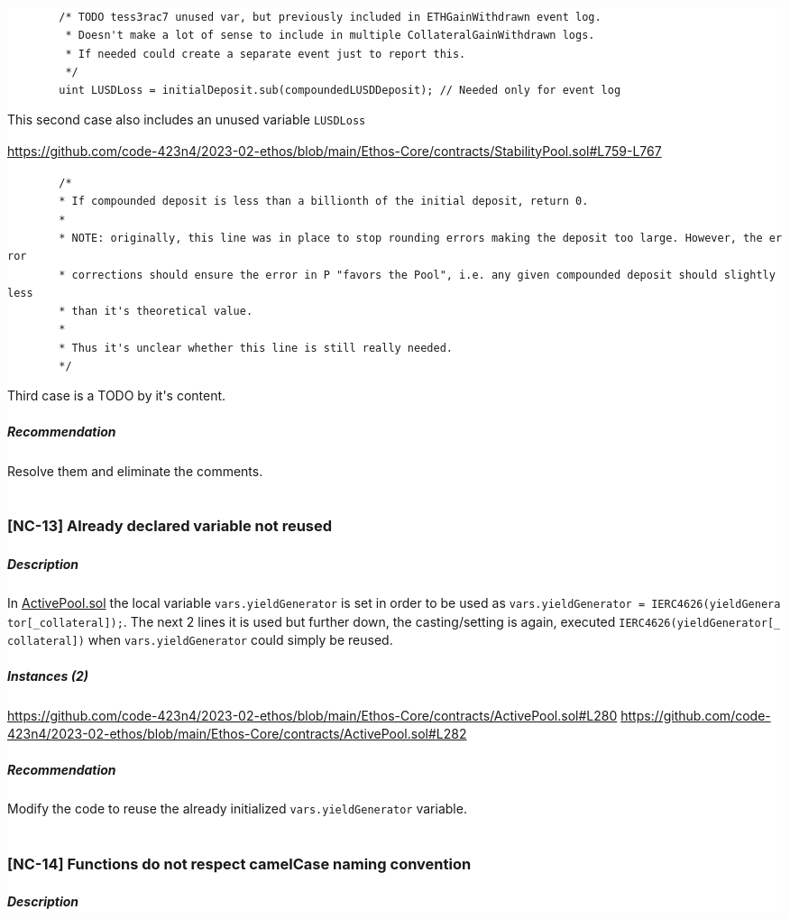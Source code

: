```Solidity
        /* TODO tess3rac7 unused var, but previously included in ETHGainWithdrawn event log.
         * Doesn't make a lot of sense to include in multiple CollateralGainWithdrawn logs.
         * If needed could create a separate event just to report this.
         */
        uint LUSDLoss = initialDeposit.sub(compoundedLUSDDeposit); // Needed only for event log
```
This second case also includes an unused variable `LUSDLoss`

https://github.com/code-423n4/2023-02-ethos/blob/main/Ethos-Core/contracts/StabilityPool.sol#L759-L767
```Solidity
        /*
        * If compounded deposit is less than a billionth of the initial deposit, return 0.
        *
        * NOTE: originally, this line was in place to stop rounding errors making the deposit too large. However, the error
        * corrections should ensure the error in P "favors the Pool", i.e. any given compounded deposit should slightly less
        * than it's theoretical value.
        *
        * Thus it's unclear whether this line is still really needed.
        */
```

Third case is a TODO by it's content.

##### Recommendation

Resolve them and eliminate the comments.

#

### [NC-13] Already declared variable not reused
##### Description

In [ActivePool.sol](https://github.com/code-423n4/2023-02-ethos/blob/main/Ethos-Core/contracts/ActivePool.sol#L246) the local variable `vars.yieldGenerator` is set in order to be used as `vars.yieldGenerator = IERC4626(yieldGenerator[_collateral]);`.
The next 2 lines it is used but further down, the casting/setting is again, executed `IERC4626(yieldGenerator[_collateral])` when `vars.yieldGenerator` could simply be reused.

##### Instances (2)

https://github.com/code-423n4/2023-02-ethos/blob/main/Ethos-Core/contracts/ActivePool.sol#L280
https://github.com/code-423n4/2023-02-ethos/blob/main/Ethos-Core/contracts/ActivePool.sol#L282

##### Recommendation

Modify the code to reuse the already initialized `vars.yieldGenerator` variable.

#

### [NC-14] Functions do not respect camelCase naming convention
##### Description
